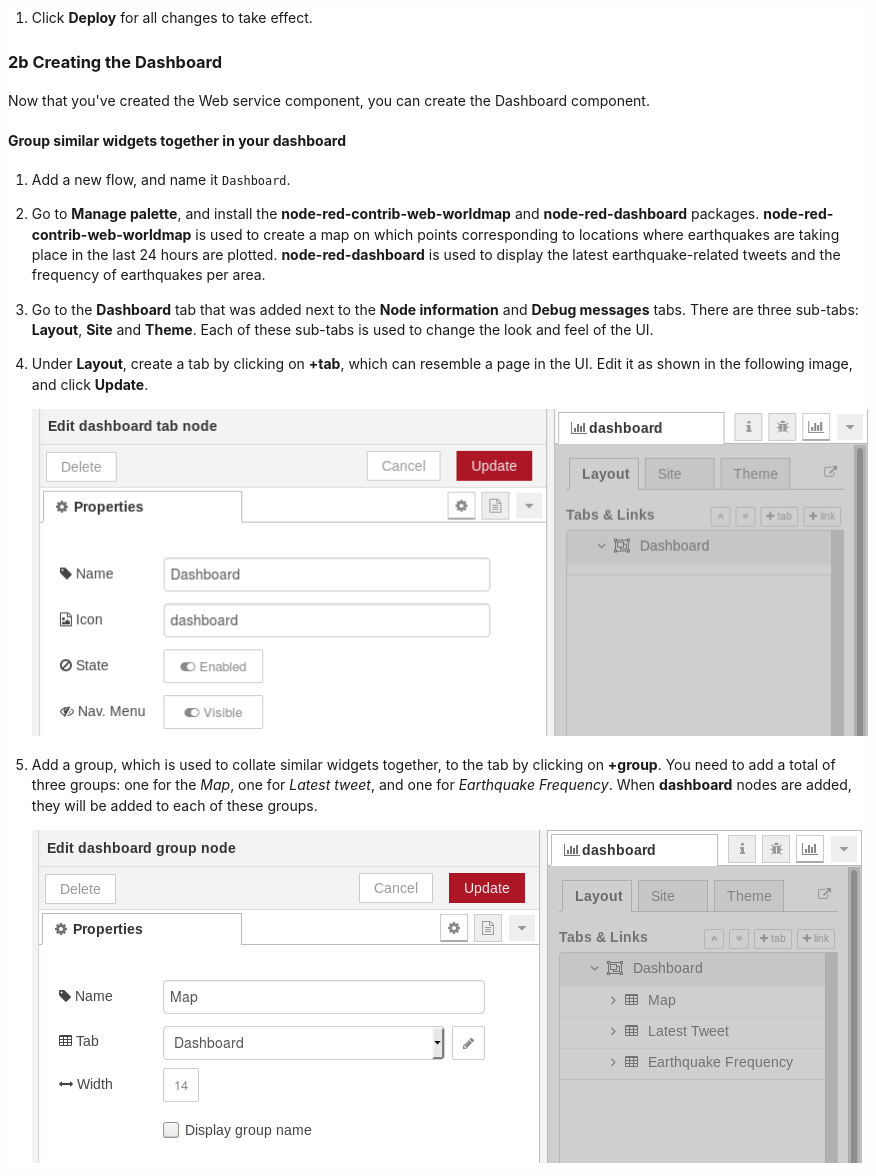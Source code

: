 1. Click **Deploy** for all changes to take effect.

### 2b Creating the Dashboard

Now that you've created the Web service component, you can create the Dashboard component.

#### Group similar widgets together in your dashboard

1. Add a new flow, and name it `Dashboard`.
1. Go to **Manage palette**, and install the **node-red-contrib-web-worldmap** and **node-red-dashboard** packages. **node-red-contrib-web-worldmap** is used to create a map on which points corresponding to locations where earthquakes are taking place in the last 24 hours are plotted. **node-red-dashboard** is used to display the latest earthquake-related tweets and the frequency of earthquakes per area.
1. Go to the **Dashboard** tab that was added next to the **Node information** and **Debug messages** tabs. There are three sub-tabs: **Layout**, **Site** and **Theme**. Each of these sub-tabs is used to change the look and feel of the UI.
1. Under **Layout**, create a tab by clicking on **+tab**, which can resemble a page in the UI. Edit it as shown in the following image, and click **Update**.

   ![Screen capture of the Dashboard tab in Node-RED flow](images/node-red-dashboard.png)

1. Add a group, which is used to collate similar widgets together, to the tab by clicking on **+group**. You need to add a total of three groups: one for the *Map*, one for *Latest tweet*, and one for *Earthquake Frequency*. When **dashboard** nodes are added, they will be added to each of these groups.

   ![Screen capture of the Node-RED dashboard group node](images/node-red-dashboard-group.png)
